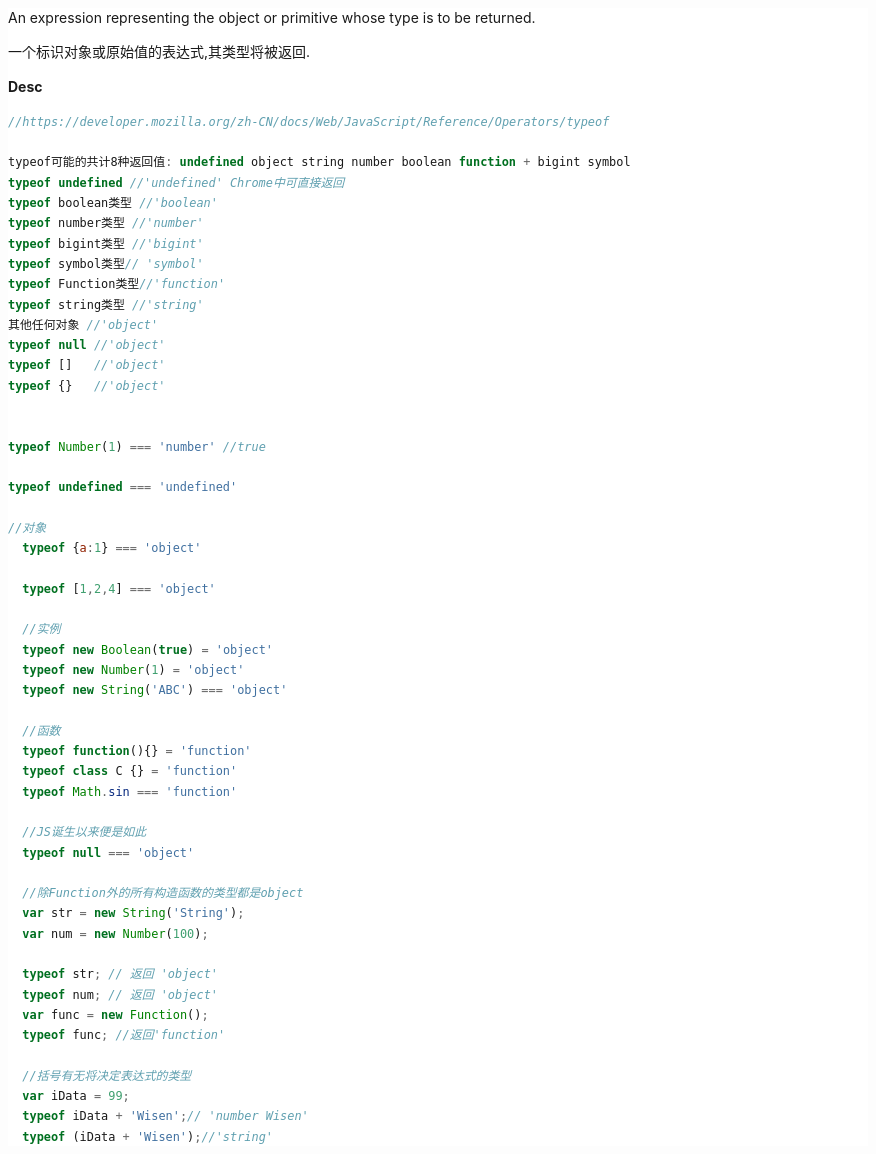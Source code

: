 An expression representing the object or primitive whose type is to be returned.

一个标识对象或原始值的表达式,其类型将被返回.

**Desc**



```js
//https://developer.mozilla.org/zh-CN/docs/Web/JavaScript/Reference/Operators/typeof

typeof可能的共计8种返回值: undefined object string number boolean function + bigint symbol
typeof undefined //'undefined' Chrome中可直接返回         
typeof boolean类型 //'boolean'
typeof number类型 //'number'
typeof bigint类型 //'bigint'
typeof symbol类型// 'symbol'
typeof Function类型//'function'
typeof string类型 //'string'
其他任何对象 //'object'
typeof null //'object'
typeof []   //'object'
typeof {}   //'object'


typeof Number(1) === 'number' //true

typeof undefined === 'undefined'

//对象
  typeof {a:1} === 'object'

  typeof [1,2,4] === 'object'

  //实例
  typeof new Boolean(true) = 'object'
  typeof new Number(1) = 'object'
  typeof new String('ABC') === 'object'

  //函数
  typeof function(){} = 'function'
  typeof class C {} = 'function'
  typeof Math.sin === 'function'

  //JS诞生以来便是如此
  typeof null === 'object'

  //除Function外的所有构造函数的类型都是object
  var str = new String('String');
  var num = new Number(100);

  typeof str; // 返回 'object'
  typeof num; // 返回 'object'
  var func = new Function();
  typeof func; //返回'function'

  //括号有无将决定表达式的类型
  var iData = 99;
  typeof iData + 'Wisen';// 'number Wisen'
  typeof (iData + 'Wisen');//'string'


```


  ['prop_' + (() => 42)()]: 42